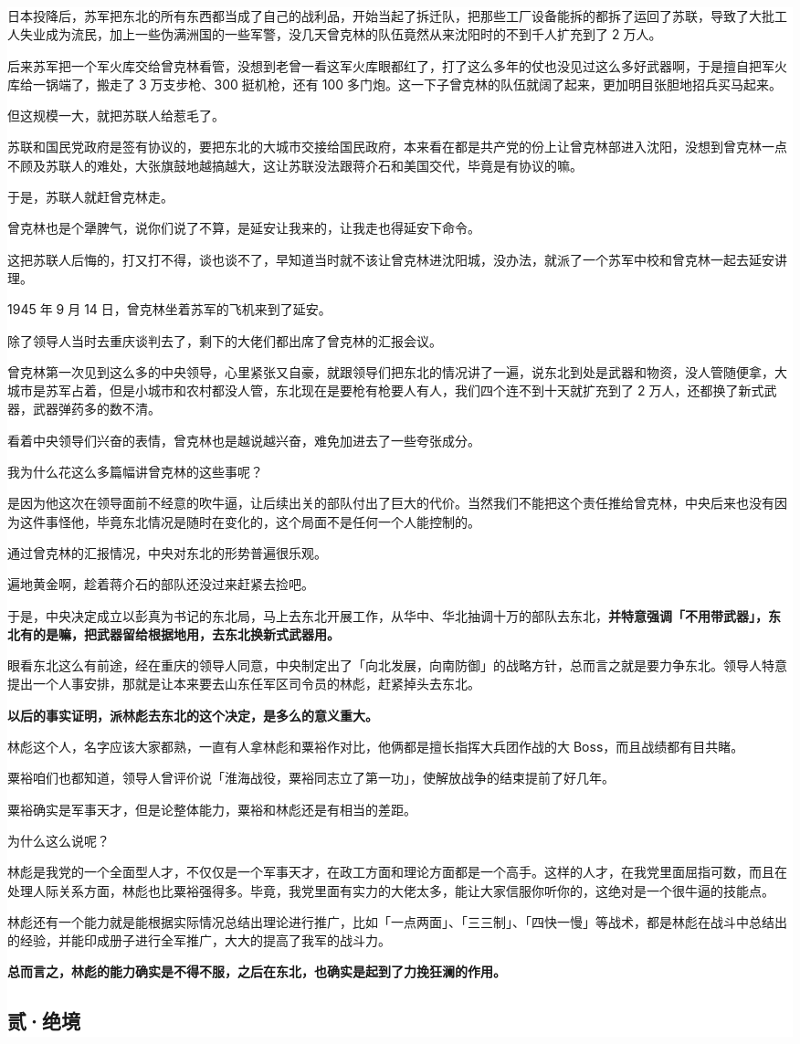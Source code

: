  <p>日本投降后<span><span>，</span></span>苏军把东北的所有东西都当成了自己的战利品<span><span>，</span></span>开始当起了拆迁队<span><span>，</span></span>把那些工厂设备能拆的都拆了运回了苏联<span><span>，</span></span>导致了大批工人失业成为流民<span><span>，</span></span>加上一些伪满洲国的一些军警<span><span>，</span></span>没几天曾克林的队伍竟然从来沈阳时的不到千人扩充到了 2 万人<span><span>。</span></span></p>
 <p>后来苏军把一个军火库交给曾克林看管<span><span>，</span></span>没想到老曾一看这军火库眼都红了<span><span>，</span></span>打了这么多年的仗也没见过这么多好武器啊<span><span>，</span></span>于是擅自把军火库给一锅端了<span><span>，</span></span>搬走了 3 万支步枪<span><span>、</span></span>300 挺机枪<span><span>，</span></span>还有 100 多门炮<span><span>。</span></span>这一下子曾克林的队伍就阔了起来<span><span>，</span></span>更加明目张胆地招兵买马起来<span><span>。</span></span></p>
 <p>但这规模一大<span><span>，</span></span>就把苏联人给惹毛了<span><span>。</span></span></p>
 <p>苏联和国民党政府是签有协议的<span><span>，</span></span>要把东北的大城市交接给国民政府<span><span>，</span></span>本来看在都是共产党的份上让曾克林部进入沈阳<span><span>，</span></span>没想到曾克林一点不顾及苏联人的难处<span><span>，</span></span>大张旗鼓地越搞越大<span><span>，</span></span>这让苏联没法跟蒋介石和美国交代<span><span>，</span></span>毕竟是有协议的嘛<span><span>。</span></span></p>
 <p>于是<span><span>，</span></span>苏联人就赶曾克林走<span><span>。</span></span></p>
 <p>曾克林也是个犟脾气<span><span>，</span></span>说你们说了不算<span><span>，</span></span>是延安让我来的<span><span>，</span></span>让我走也得延安下命令<span><span>。</span></span></p>
 <p>这把苏联人后悔的<span><span>，</span></span>打又打不得<span><span>，</span></span>谈也谈不了<span><span>，</span></span>早知道当时就不该让曾克林进沈阳城<span><span>，</span></span>没办法<span><span>，</span></span>就派了一个苏军中校和曾克林一起去延安讲理<span><span>。</span></span></p>
 <p>1945 年 9 月 14 日<span><span>，</span></span>曾克林坐着苏军的飞机来到了延安<span><span>。</span></span></p>
 <p>除了领导人当时去重庆谈判去了<span><span>，</span></span>剩下的大佬们都出席了曾克林的汇报会议<span><span>。</span></span></p>
 <p>曾克林第一次见到这么多的中央领导<span><span>，</span></span>心里紧张又自豪<span><span>，</span></span>就跟领导们把东北的情况讲了一遍<span><span>，</span></span>说东北到处是武器和物资<span><span>，</span></span>没人管随便拿<span><span>，</span></span>大城市是苏军占着<span><span>，</span></span>但是小城市和农村都没人管<span><span>，</span></span>东北现在是要枪有枪要人有人<span><span>，</span></span>我们四个连不到十天就扩充到了 2 万人<span><span>，</span></span>还都换了新式武器<span><span>，</span></span>武器弹药多的数不清<span><span>。</span></span></p>
 <p>看着中央领导们兴奋的表情<span><span>，</span></span>曾克林也是越说越兴奋<span><span>，</span></span>难免加进去了一些夸张成分<span><span>。</span></span></p>
 <p>我为什么花这么多篇幅讲曾克林的这些事呢<span><span>？</span></span></p>
 <p>是因为他这次在领导面前不经意的吹牛逼<span><span>，</span></span>让后续出关的部队付出了巨大的代价<span><span>。</span></span>当然我们不能把这个责任推给曾克林<span><span>，</span></span>中央后来也没有因为这件事怪他<span><span>，</span></span>毕竟东北情况是随时在变化的<span><span>，</span></span>这个局面不是任何一个人能控制的<span><span>。</span></span></p>
 <p>通过曾克林的汇报情况<span><span>，</span></span>中央对东北的形势普遍很乐观<span><span>。</span></span></p>
 <p>遍地黄金啊<span><span>，</span></span>趁着蒋介石的部队还没过来赶紧去捡吧<span><span>。</span></span></p>
 <p>于是<span><span>，</span></span>中央决定成立以彭真为书记的东北局<span><span>，</span></span>马上去东北开展工作<span><span>，</span></span>从华中<span><span>、</span></span>华北抽调十万的部队去东北<span><span>，</span></span><strong>并特意强调<span><span>「</span></span>不用带武器<span><span>」</span></span><span><span>，</span></span>东北有的是嘛<span><span>，</span></span>把武器留给根据地用<span><span>，</span></span>去东北换新式武器用<span><span>。</span></span></strong></p>
 <p>眼看东北这么有前途<span><span>，</span></span>经在重庆的领导人同意<span><span>，</span></span>中央制定出了<span><span>「</span></span>向北发展<span><span>，</span></span>向南防御<span><span>」</span></span>的战略方针<span><span>，</span></span>总而言之就是要力争东北<span><span>。</span></span>领导人特意提出一个人事安排<span><span>，</span></span>那就是让本来要去山东任军区司令员的林彪<span><span>，</span></span>赶紧掉头去东北<span><span>。</span></span></p>
 <p><strong>以后的事实证明<span><span>，</span></span>派林彪去东北的这个决定<span><span>，</span></span>是多么的意义重大<span><span>。</span></span></strong></p>
 <p>林彪这个人<span><span>，</span></span>名字应该大家都熟<span><span>，</span></span>一直有人拿林彪和粟裕作对比<span><span>，</span></span>他俩都是擅长指挥大兵团作战的大 Boss<span><span>，</span></span>而且战绩都有目共睹<span><span>。</span></span></p>
 <p>粟裕咱们也都知道<span><span>，</span></span>领导人曾评价说<span><span>「</span></span>淮海战役<span><span>，</span></span>粟裕同志立了第一功<span><span>」</span></span><span><span>，</span></span>使解放战争的结束提前了好几年<span><span>。</span></span></p>
 <p>粟裕确实是军事天才<span><span>，</span></span>但是论整体能力<span><span>，</span></span>粟裕和林彪还是有相当的差距<span><span>。</span></span></p>
 <p>为什么这么说呢<span><span>？</span></span></p>
 <p>林彪是我党的一个全面型人才<span><span>，</span></span>不仅仅是一个军事天才<span><span>，</span></span>在政工方面和理论方面都是一个高手<span><span>。</span></span>这样的人才<span><span>，</span></span>在我党里面屈指可数<span><span>，</span></span>而且在处理人际关系方面<span><span>，</span></span>林彪也比粟裕强得多<span><span>。</span></span>毕竟<span><span>，</span></span>我党里面有实力的大佬太多<span><span>，</span></span>能让大家信服你听你的<span><span>，</span></span>这绝对是一个很牛逼的技能点<span><span>。</span></span></p>
 <p>林彪还有一个能力就是能根据实际情况总结出理论进行推广<span><span>，</span></span>比如<span><span>「</span></span>一点两面<span><span>」</span></span><span><span>、</span></span><span><span>「</span></span>三三制<span><span>」</span></span><span><span>、</span></span><span><span>「</span></span>四快一慢<span><span>」</span></span>等战术<span><span>，</span></span>都是林彪在战斗中总结出的经验<span><span>，</span></span>并能印成册子进行全军推广<span><span>，</span></span>大大的提高了我军的战斗力<span><span>。</span></span></p>
 <p><strong>总而言之<span><span>，</span></span>林彪的能力确实是不得不服<span><span>，</span></span>之后在东北<span><span>，</span></span>也确实是起到了力挽狂澜的作用<span><span>。</span></span></strong></p>
 <h2><strong>贰 · 绝境</strong></h2>